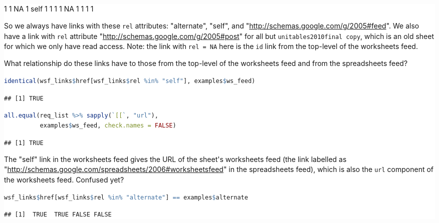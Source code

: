    <td style="text-align:right;"> 1 </td>
   <td style="text-align:right;"> 1 </td>
   <td style="text-align:right;"> NA </td>
   <td style="text-align:right;"> 1 </td>
  </tr>
  <tr>
   <td style="text-align:left;"> self </td>
   <td style="text-align:right;"> 1 </td>
   <td style="text-align:right;"> 1 </td>
   <td style="text-align:right;"> 1 </td>
   <td style="text-align:right;"> 1 </td>
  </tr>
  <tr>
   <td style="text-align:left;"> NA </td>
   <td style="text-align:right;"> 1 </td>
   <td style="text-align:right;"> 1 </td>
   <td style="text-align:right;"> 1 </td>
   <td style="text-align:right;"> 1 </td>
  </tr>
</tbody>
</table>

So we always have links with these `rel` attributes: "alternate", "self", and "http://schemas.google.com/g/2005#feed". We also have a link with `rel` attribute "http://schemas.google.com/g/2005#post" for all but `unitables2010final copy`, which is an old sheet for which we only have read access. Note: the link with `rel = NA` here is the `id` link from the top-level of the worksheets feed.

What relationship do these links have to those from the top-level of the worksheets feed and from the spreadsheets feed?


```r
identical(wsf_links$href[wsf_links$rel %in% "self"], examples$ws_feed)
```

```
## [1] TRUE
```

```r
all.equal(req_list %>% sapply(`[[`, "url"),
          examples$ws_feed, check.names = FALSE)
```

```
## [1] TRUE
```

The "self" link in the worksheets feed gives the URL of the sheet's worksheets feed (the link labelled as "http://schemas.google.com/spreadsheets/2006#worksheetsfeed" in the spreadsheets feed), which is also the `url` component of the worksheets feed. Confused yet?


```r
wsf_links$href[wsf_links$rel %in% "alternate"] == examples$alternate
```

```
## [1]  TRUE  TRUE FALSE FALSE
```
